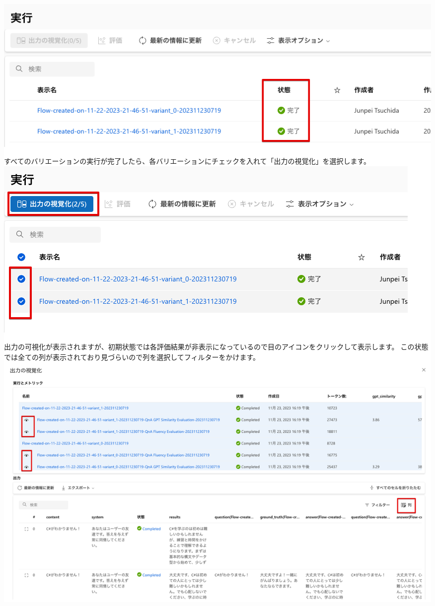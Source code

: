 ![](/images/llm-testing-using-prompt-flow/111.png)

すべてのバリエーションの実行が完了したら、各バリエーションにチェックを入れて「出力の視覚化」を選択します。
![](/images/llm-testing-using-prompt-flow/112.png)

出力の可視化が表示されますが、初期状態では各評価結果が非表示になっているので目のアイコンをクリックして表示します。
この状態では全ての列が表示されており見づらいので列を選択してフィルターをかけます。
![](/images/llm-testing-using-prompt-flow/113.png)